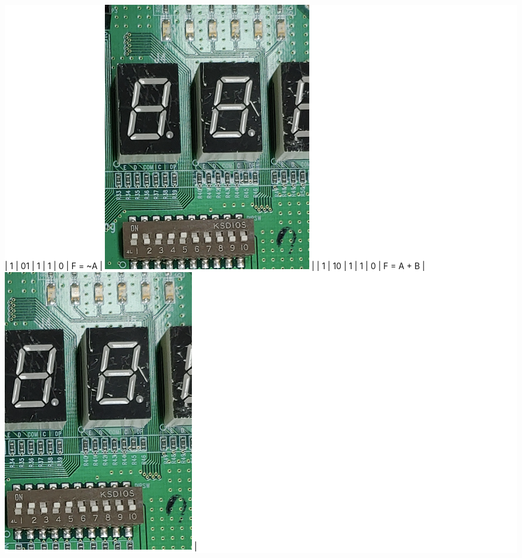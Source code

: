 | 1    | 01          | 1    | 1    | 0      | F = ~A       | ![image-20220502223759212](img/lab05/image-20220502223759212.png) |
| 1    | 10          | 1    | 1    | 0      | F = A + B    | ![image-20220502223541763](img/lab05/image-20220502223541763.png) |